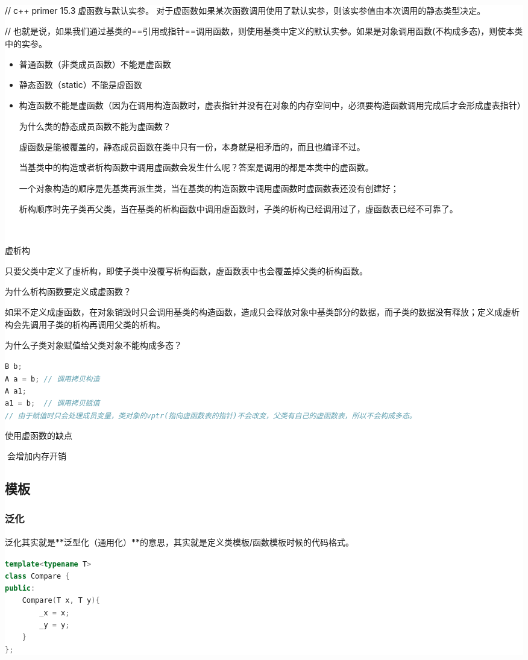 // c++ primer 15.3 虚函数与默认实参。 对于虚函数如果某次函数调用使用了默认实参，则该实参值由本次调用的静态类型决定。

// 也就是说，如果我们通过基类的==引用或指针==调用函数，则使用基类中定义的默认实参。如果是对象调用函数(不构成多态)，则使本类中的实参。

-   普通函数（非类成员函数）不能是虚函数

-   静态函数（static）不能是虚函数

-   构造函数不能是虚函数（因为在调用构造函数时，虚表指针并没有在对象的内存空间中，必须要构造函数调用完成后才会形成虚表指针）

    为什么类的静态成员函数不能为虚函数？

    ​	虚函数是能被覆盖的，静态成员函数在类中只有一份，本身就是相矛盾的，而且也编译不过。

    当基类中的构造或者析构函数中调用虚函数会发生什么呢？答案是调用的都是本类中的虚函数。

    一个对象构造的顺序是先基类再派生类，当在基类的构造函数中调用虚函数时虚函数表还没有创建好；

    析构顺序时先子类再父类，当在基类的析构函数中调用虚函数时，子类的析构已经调用过了，虚函数表已经不可靠了。

    ​	

虚析构

只要父类中定义了虚析构，即使子类中没覆写析构函数，虚函数表中也会覆盖掉父类的析构函数。

为什么析构函数要定义成虚函数？

​	如果不定义成虚函数，在对象销毁时只会调用基类的构造函数，造成只会释放对象中基类部分的数据，而子类的数据没有释放；定义成虚析构会先调用子类的析构再调用父类的析构。



为什么子类对象赋值给父类对象不能构成多态？

```c++
B b;
A a = b; // 调用拷贝构造
A a1;
a1 = b;	 // 调用拷贝赋值
// 由于赋值时只会处理成员变量，类对象的vptr(指向虚函数表的指针)不会改变，父类有自己的虚函数表，所以不会构成多态。
```

使用虚函数的缺点

​	会增加内存开销





## 模板

### 泛化

泛化其实就是**泛型化（通用化）**的意思，其实就是定义类模板/函数模板时候的代码格式。

```c++
template<typename T>
class Compare {
public:
	Compare(T x, T y){
		_x = x;
		_y = y;
	}
};
```
